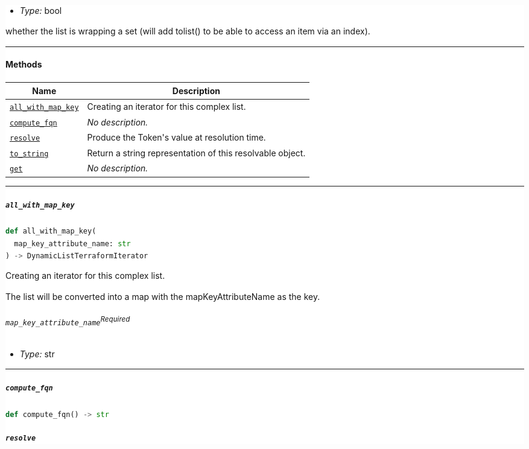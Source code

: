 - *Type:* bool

whether the list is wrapping a set (will add tolist() to be able to access an item via an index).

---

#### Methods <a name="Methods" id="Methods"></a>

| **Name** | **Description** |
| --- | --- |
| <code><a href="#rhizo-co-terraform-provider-oci.dataOciAiAnomalyDetectionDetectAnomalyJob.DataOciAiAnomalyDetectionDetectAnomalyJobInputDetailsDataList.allWithMapKey">all_with_map_key</a></code> | Creating an iterator for this complex list. |
| <code><a href="#rhizo-co-terraform-provider-oci.dataOciAiAnomalyDetectionDetectAnomalyJob.DataOciAiAnomalyDetectionDetectAnomalyJobInputDetailsDataList.computeFqn">compute_fqn</a></code> | *No description.* |
| <code><a href="#rhizo-co-terraform-provider-oci.dataOciAiAnomalyDetectionDetectAnomalyJob.DataOciAiAnomalyDetectionDetectAnomalyJobInputDetailsDataList.resolve">resolve</a></code> | Produce the Token's value at resolution time. |
| <code><a href="#rhizo-co-terraform-provider-oci.dataOciAiAnomalyDetectionDetectAnomalyJob.DataOciAiAnomalyDetectionDetectAnomalyJobInputDetailsDataList.toString">to_string</a></code> | Return a string representation of this resolvable object. |
| <code><a href="#rhizo-co-terraform-provider-oci.dataOciAiAnomalyDetectionDetectAnomalyJob.DataOciAiAnomalyDetectionDetectAnomalyJobInputDetailsDataList.get">get</a></code> | *No description.* |

---

##### `all_with_map_key` <a name="all_with_map_key" id="rhizo-co-terraform-provider-oci.dataOciAiAnomalyDetectionDetectAnomalyJob.DataOciAiAnomalyDetectionDetectAnomalyJobInputDetailsDataList.allWithMapKey"></a>

```python
def all_with_map_key(
  map_key_attribute_name: str
) -> DynamicListTerraformIterator
```

Creating an iterator for this complex list.

The list will be converted into a map with the mapKeyAttributeName as the key.

###### `map_key_attribute_name`<sup>Required</sup> <a name="map_key_attribute_name" id="rhizo-co-terraform-provider-oci.dataOciAiAnomalyDetectionDetectAnomalyJob.DataOciAiAnomalyDetectionDetectAnomalyJobInputDetailsDataList.allWithMapKey.parameter.mapKeyAttributeName"></a>

- *Type:* str

---

##### `compute_fqn` <a name="compute_fqn" id="rhizo-co-terraform-provider-oci.dataOciAiAnomalyDetectionDetectAnomalyJob.DataOciAiAnomalyDetectionDetectAnomalyJobInputDetailsDataList.computeFqn"></a>

```python
def compute_fqn() -> str
```

##### `resolve` <a name="resolve" id="rhizo-co-terraform-provider-oci.dataOciAiAnomalyDetectionDetectAnomalyJob.DataOciAiAnomalyDetectionDetectAnomalyJobInputDetailsDataList.resolve"></a>
